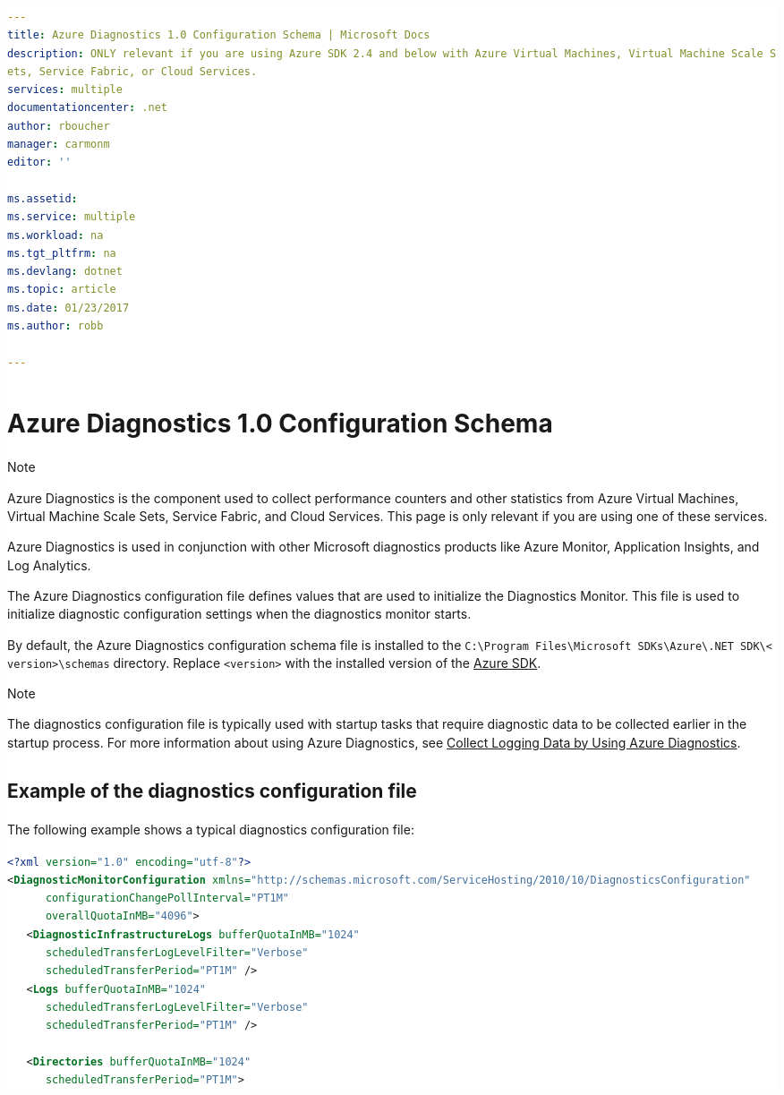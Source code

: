```yaml
---
title: Azure Diagnostics 1.0 Configuration Schema | Microsoft Docs
description: ONLY relevant if you are using Azure SDK 2.4 and below with Azure Virtual Machines, Virtual Machine Scale Sets, Service Fabric, or Cloud Services.
services: multiple
documentationcenter: .net
author: rboucher
manager: carmonm
editor: ''

ms.assetid:
ms.service: multiple
ms.workload: na
ms.tgt_pltfrm: na
ms.devlang: dotnet
ms.topic: article
ms.date: 01/23/2017
ms.author: robb

---
```

# Azure Diagnostics 1.0 Configuration Schema
> [!NOTE]
> Azure Diagnostics is the component used to collect performance counters and other statistics from Azure Virtual Machines, Virtual Machine Scale Sets, Service
> Fabric, and Cloud Services.  This page is only relevant if you are using one of these services.
>

Azure Diagnostics is used in conjunction with other Microsoft diagnostics products like Azure Monitor, Application Insights, and Log Analytics.

The Azure Diagnostics configuration file defines values that are used to initialize the Diagnostics Monitor. This file is used to initialize diagnostic configuration settings when the diagnostics monitor starts.  

 By default, the Azure Diagnostics configuration schema file is installed to the `C:\Program Files\Microsoft SDKs\Azure\.NET SDK\<version>\schemas` directory. Replace `<version>` with the installed version of the [Azure SDK](http://www.windowsazure.com/develop/downloads/).  

> [!NOTE]
>  The diagnostics configuration file is typically used with startup tasks that require diagnostic data to be collected earlier in the startup process. For more information about using Azure Diagnostics, see [Collect Logging Data by Using Azure Diagnostics](assetId:///83a91c23-5ca2-4fc9-8df3-62036c37a3d7).  

## Example of the diagnostics configuration file  
 The following example shows a typical diagnostics configuration file:  

```xml  
<?xml version="1.0" encoding="utf-8"?>
<DiagnosticMonitorConfiguration xmlns="http://schemas.microsoft.com/ServiceHosting/2010/10/DiagnosticsConfiguration"  
      configurationChangePollInterval="PT1M"  
      overallQuotaInMB="4096">  
   <DiagnosticInfrastructureLogs bufferQuotaInMB="1024"  
      scheduledTransferLogLevelFilter="Verbose"  
      scheduledTransferPeriod="PT1M" />  
   <Logs bufferQuotaInMB="1024"  
      scheduledTransferLogLevelFilter="Verbose"  
      scheduledTransferPeriod="PT1M" />  

   <Directories bufferQuotaInMB="1024"   
      scheduledTransferPeriod="PT1M">  
```